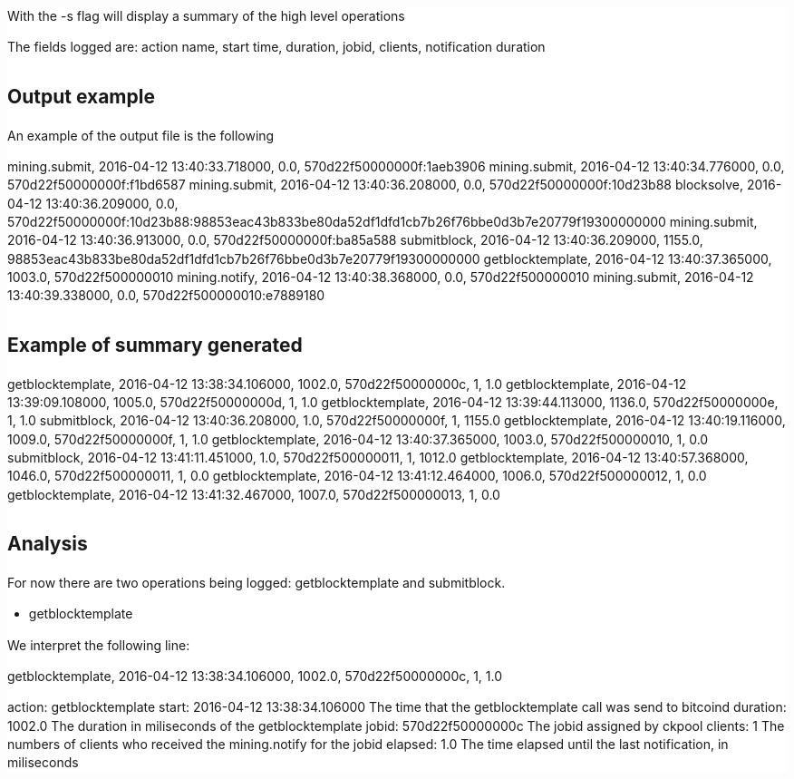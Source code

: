 With the -s flag will display a summary of the high level operations

The fields logged are: action name, start time, duration, jobid, clients, notification duration


Output example
--------------

An example of the output file is the following

mining.submit, 2016-04-12 13:40:33.718000, 0.0, 570d22f50000000f:1aeb3906
mining.submit, 2016-04-12 13:40:34.776000, 0.0, 570d22f50000000f:f1bd6587
mining.submit, 2016-04-12 13:40:36.208000, 0.0, 570d22f50000000f:10d23b88
blocksolve, 2016-04-12 13:40:36.209000, 0.0, 570d22f50000000f:10d23b88:98853eac43b833be80da52df1dfd1cb7b26f76bbe0d3b7e20779f19300000000
mining.submit, 2016-04-12 13:40:36.913000, 0.0, 570d22f50000000f:ba85a588
submitblock, 2016-04-12 13:40:36.209000, 1155.0, 98853eac43b833be80da52df1dfd1cb7b26f76bbe0d3b7e20779f19300000000
getblocktemplate, 2016-04-12 13:40:37.365000, 1003.0, 570d22f500000010
mining.notify, 2016-04-12 13:40:38.368000, 0.0, 570d22f500000010
mining.submit, 2016-04-12 13:40:39.338000, 0.0, 570d22f500000010:e7889180


Example of summary generated
----------------------------

getblocktemplate, 2016-04-12 13:38:34.106000, 1002.0, 570d22f50000000c, 1, 1.0
getblocktemplate, 2016-04-12 13:39:09.108000, 1005.0, 570d22f50000000d, 1, 1.0
getblocktemplate, 2016-04-12 13:39:44.113000, 1136.0, 570d22f50000000e, 1, 1.0
submitblock, 2016-04-12 13:40:36.208000, 1.0, 570d22f50000000f, 1, 1155.0
getblocktemplate, 2016-04-12 13:40:19.116000, 1009.0, 570d22f50000000f, 1, 1.0
getblocktemplate, 2016-04-12 13:40:37.365000, 1003.0, 570d22f500000010, 1, 0.0
submitblock, 2016-04-12 13:41:11.451000, 1.0, 570d22f500000011, 1, 1012.0
getblocktemplate, 2016-04-12 13:40:57.368000, 1046.0, 570d22f500000011, 1, 0.0
getblocktemplate, 2016-04-12 13:41:12.464000, 1006.0, 570d22f500000012, 1, 0.0
getblocktemplate, 2016-04-12 13:41:32.467000, 1007.0, 570d22f500000013, 1, 0.0



Analysis
--------

For now there are two operations being logged: getblocktemplate and submitblock.

* getblocktemplate

We interpret the following line:

getblocktemplate, 2016-04-12 13:38:34.106000, 1002.0, 570d22f50000000c, 1, 1.0

action: getblocktemplate
start: 2016-04-12 13:38:34.106000
	The time that the getblocktemplate call was send to bitcoind
duration: 1002.0
	The duration in miliseconds of the getblocktemplate
jobid: 570d22f50000000c
	The jobid assigned by ckpool
clients: 1
	The numbers of clients who received the mining.notify for the jobid
elapsed: 1.0
	The time elapsed until the last notification, in miliseconds
